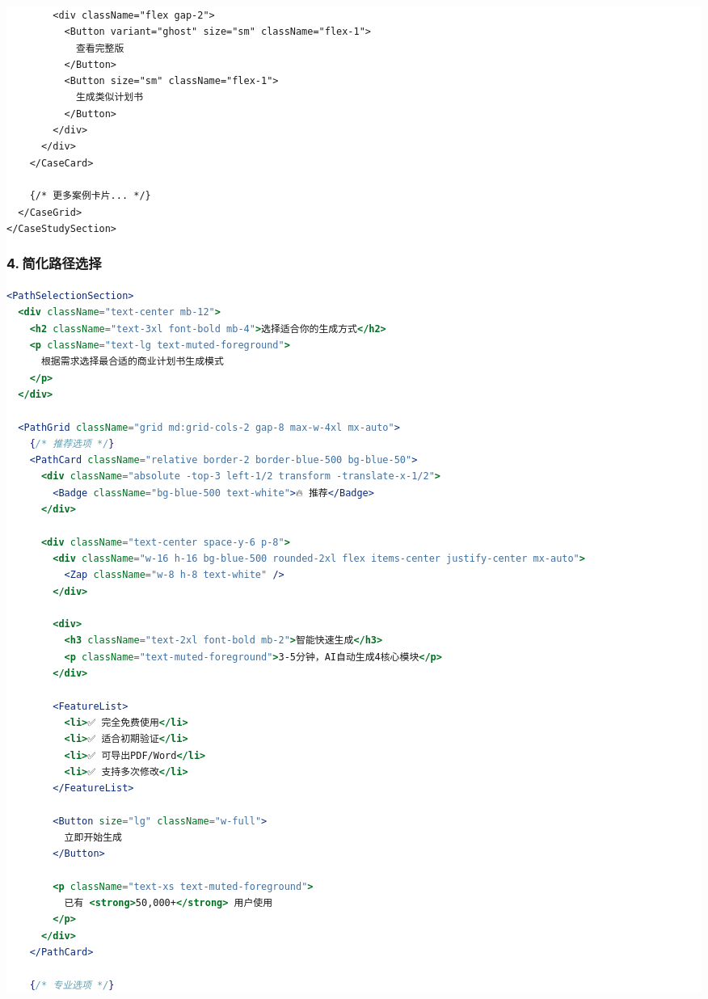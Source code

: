 ```
        <div className="flex gap-2">
          <Button variant="ghost" size="sm" className="flex-1">
            查看完整版
          </Button>
          <Button size="sm" className="flex-1">
            生成类似计划书
          </Button>
        </div>
      </div>
    </CaseCard>

    {/* 更多案例卡片... */}
  </CaseGrid>
</CaseStudySection>
```

### 4. 简化路径选择

```jsx
<PathSelectionSection>
  <div className="text-center mb-12">
    <h2 className="text-3xl font-bold mb-4">选择适合你的生成方式</h2>
    <p className="text-lg text-muted-foreground">
      根据需求选择最合适的商业计划书生成模式
    </p>
  </div>

  <PathGrid className="grid md:grid-cols-2 gap-8 max-w-4xl mx-auto">
    {/* 推荐选项 */}
    <PathCard className="relative border-2 border-blue-500 bg-blue-50">
      <div className="absolute -top-3 left-1/2 transform -translate-x-1/2">
        <Badge className="bg-blue-500 text-white">🔥 推荐</Badge>
      </div>

      <div className="text-center space-y-6 p-8">
        <div className="w-16 h-16 bg-blue-500 rounded-2xl flex items-center justify-center mx-auto">
          <Zap className="w-8 h-8 text-white" />
        </div>

        <div>
          <h3 className="text-2xl font-bold mb-2">智能快速生成</h3>
          <p className="text-muted-foreground">3-5分钟，AI自动生成4核心模块</p>
        </div>

        <FeatureList>
          <li>✅ 完全免费使用</li>
          <li>✅ 适合初期验证</li>
          <li>✅ 可导出PDF/Word</li>
          <li>✅ 支持多次修改</li>
        </FeatureList>

        <Button size="lg" className="w-full">
          立即开始生成
        </Button>

        <p className="text-xs text-muted-foreground">
          已有 <strong>50,000+</strong> 用户使用
        </p>
      </div>
    </PathCard>

    {/* 专业选项 */}
```